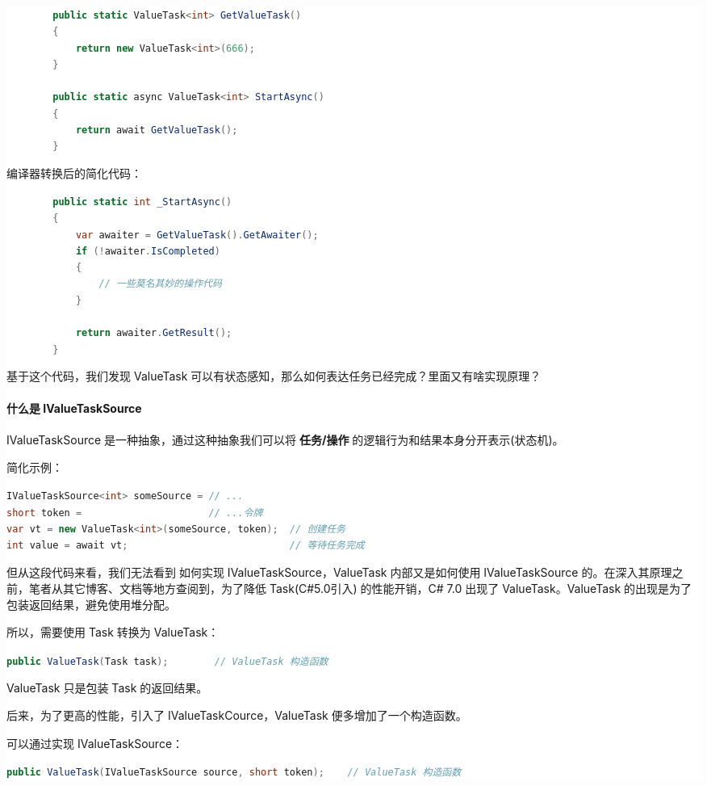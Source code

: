 ```csharp
        public static ValueTask<int> GetValueTask()
        {
            return new ValueTask<int>(666);
        }

        public static async ValueTask<int> StartAsync()
        {
            return await GetValueTask();
        }
```

编译器转换后的简化代码：

```csharp
        public static int _StartAsync()
        {
            var awaiter = GetValueTask().GetAwaiter();
            if (!awaiter.IsCompleted)
            {
                // 一些莫名其妙的操作代码
            }

            return awaiter.GetResult();
        }
```

基于这个代码，我们发现 ValueTask 可以有状态感知，那么如何表达任务已经完成？里面又有啥实现原理？

#### 什么是 IValueTaskSource

IValueTaskSource 是一种抽象，通过这种抽象我们可以将 **任务/操作** 的逻辑行为和结果本身分开表示(状态机)。

简化示例：

```csharp
IValueTaskSource<int> someSource = // ...
short token =                      // ...令牌
var vt = new ValueTask<int>(someSource, token);  // 创建任务
int value = await vt;						     // 等待任务完成
```

但从这段代码来看，我们无法看到 如何实现 IValueTaskSource，ValueTask 内部又是如何使用 IValueTaskSource 的。在深入其原理之前，笔者从其它博客、文档等地方查阅到，为了降低 Task(C#5.0引入) 的性能开销，C# 7.0 出现了 ValueTask。ValueTask 的出现是为了包装返回结果，避免使用堆分配。

所以，需要使用 Task 转换为 ValueTask：

```csharp
public ValueTask(Task task);		// ValueTask 构造函数
```

ValueTask 只是包装 Task 的返回结果。

后来，为了更高的性能，引入了 IValueTaskCource，ValueTask 便多增加了一个构造函数。

可以通过实现 IValueTaskSource：

```csharp
public ValueTask(IValueTaskSource source, short token);    // ValueTask 构造函数
```
